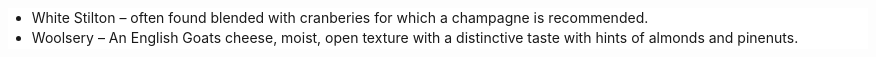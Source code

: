 + White Stilton – often found blended with cranberies for which a champagne is recommended.
+ Woolsery – An English Goats cheese, moist, open texture with a distinctive taste with hints of almonds and pinenuts.
